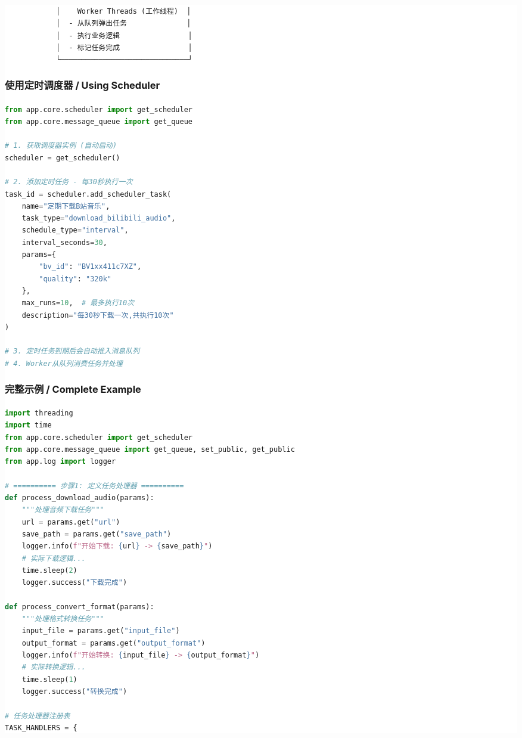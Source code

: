 ```
            │    Worker Threads (工作线程)  │
            │  - 从队列弹出任务              │
            │  - 执行业务逻辑                │
            │  - 标记任务完成                │
            └──────────────────────────────┘
```

### 使用定时调度器 / Using Scheduler

```python
from app.core.scheduler import get_scheduler
from app.core.message_queue import get_queue

# 1. 获取调度器实例 (自动启动)
scheduler = get_scheduler()

# 2. 添加定时任务 - 每30秒执行一次
task_id = scheduler.add_scheduler_task(
    name="定期下载B站音乐",
    task_type="download_bilibili_audio",
    schedule_type="interval",
    interval_seconds=30,
    params={
        "bv_id": "BV1xx411c7XZ",
        "quality": "320k"
    },
    max_runs=10,  # 最多执行10次
    description="每30秒下载一次,共执行10次"
)

# 3. 定时任务到期后会自动推入消息队列
# 4. Worker从队列消费任务并处理
```

### 完整示例 / Complete Example

```python
import threading
import time
from app.core.scheduler import get_scheduler
from app.core.message_queue import get_queue, set_public, get_public
from app.log import logger

# ========== 步骤1: 定义任务处理器 ==========
def process_download_audio(params):
    """处理音频下载任务"""
    url = params.get("url")
    save_path = params.get("save_path")
    logger.info(f"开始下载: {url} -> {save_path}")
    # 实际下载逻辑...
    time.sleep(2)
    logger.success("下载完成")

def process_convert_format(params):
    """处理格式转换任务"""
    input_file = params.get("input_file")
    output_format = params.get("output_format")
    logger.info(f"开始转换: {input_file} -> {output_format}")
    # 实际转换逻辑...
    time.sleep(1)
    logger.success("转换完成")

# 任务处理器注册表
TASK_HANDLERS = {
```